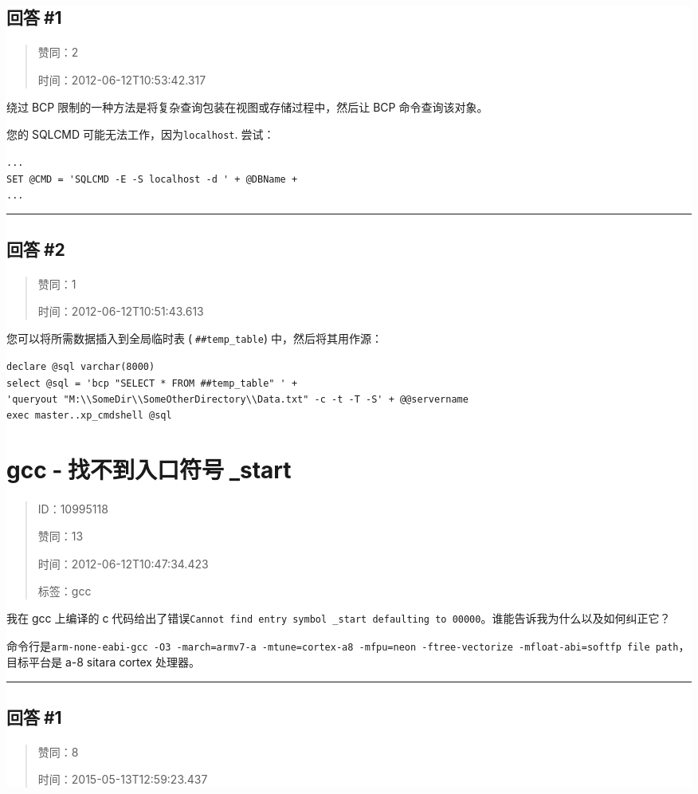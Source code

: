 ## 回答 #1

> 赞同：2
> 
> 时间：2012-06-12T10:53:42.317

绕过 BCP 限制的一种方法是将复杂查询包装在视图或存储过程中，然后让 BCP 命令查询该对象。

您的 SQLCMD 可能无法工作，因为`localhost`. 尝试：

```
...
SET @CMD = 'SQLCMD -E -S localhost -d ' + @DBName + 
... 
```

* * *

## 回答 #2

> 赞同：1
> 
> 时间：2012-06-12T10:51:43.613

您可以将所需数据插入到全局临时表 ( `##temp_table`) 中，然后将其用作源：

```
declare @sql varchar(8000) 
select @sql = 'bcp "SELECT * FROM ##temp_table" ' + 
'queryout "M:\\SomeDir\\SomeOtherDirectory\\Data.txt" -c -t -T -S' + @@servername 
exec master..xp_cmdshell @sql 
```

# gcc - 找不到入口符号 _start

> ID：10995118
> 
> 赞同：13
> 
> 时间：2012-06-12T10:47:34.423
> 
> 标签：gcc

我在 gcc 上编译的 c 代码给出了错误`Cannot find entry symbol _start defaulting to 00000`。谁能告诉我为什么以及如何纠正它？

命令行是`arm-none-eabi-gcc -O3 -march=armv7-a -mtune=cortex-a8 -mfpu=neon -ftree-vectorize -mfloat-abi=softfp file path`，目标平台是 a-8 sitara cortex 处理器。

* * *

## 回答 #1

> 赞同：8
> 
> 时间：2015-05-13T12:59:23.437
